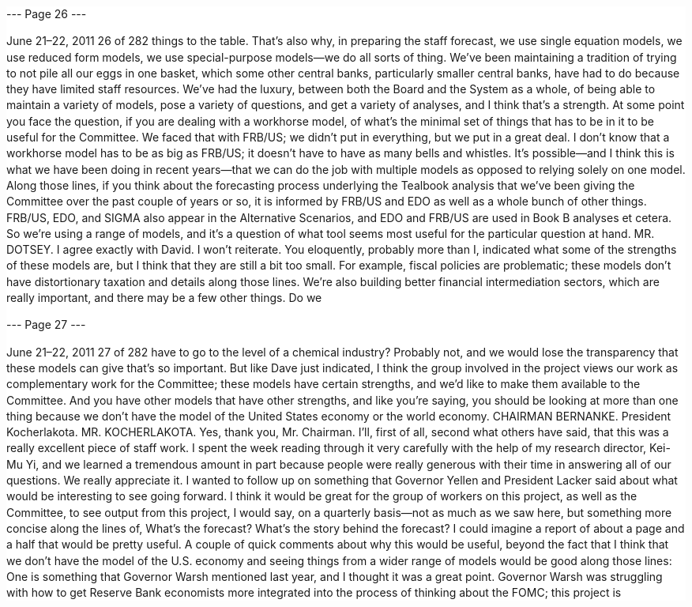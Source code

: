 --- Page 26 ---

June 21–22, 2011 26 of 282
things to the table. That’s also why, in preparing the staff forecast, we use single equation
models, we use reduced form models, we use special-purpose models—we do all sorts of thing.
We’ve been maintaining a tradition of trying to not pile all our eggs in one basket, which some
other central banks, particularly smaller central banks, have had to do because they have limited
staff resources. We’ve had the luxury, between both the Board and the System as a whole, of
being able to maintain a variety of models, pose a variety of questions, and get a variety of
analyses, and I think that’s a strength.
At some point you face the question, if you are dealing with a workhorse model, of
what’s the minimal set of things that has to be in it to be useful for the Committee. We faced
that with FRB/US; we didn’t put in everything, but we put in a great deal. I don’t know that a
workhorse model has to be as big as FRB/US; it doesn’t have to have as many bells and whistles.
It’s possible—and I think this is what we have been doing in recent years—that we can do the
job with multiple models as opposed to relying solely on one model. Along those lines, if you
think about the forecasting process underlying the Tealbook analysis that we’ve been giving the
Committee over the past couple of years or so, it is informed by FRB/US and EDO as well as a
whole bunch of other things. FRB/US, EDO, and SIGMA also appear in the Alternative
Scenarios, and EDO and FRB/US are used in Book B analyses et cetera. So we’re using a range
of models, and it’s a question of what tool seems most useful for the particular question at hand.
MR. DOTSEY. I agree exactly with David. I won’t reiterate. You eloquently, probably
more than I, indicated what some of the strengths of these models are, but I think that they are
still a bit too small. For example, fiscal policies are problematic; these models don’t have
distortionary taxation and details along those lines. We’re also building better financial
intermediation sectors, which are really important, and there may be a few other things. Do we

--- Page 27 ---

June 21–22, 2011 27 of 282
have to go to the level of a chemical industry? Probably not, and we would lose the transparency
that these models can give that’s so important. But like Dave just indicated, I think the group
involved in the project views our work as complementary work for the Committee; these models
have certain strengths, and we’d like to make them available to the Committee. And you have
other models that have other strengths, and like you’re saying, you should be looking at more
than one thing because we don’t have the model of the United States economy or the world
economy.
CHAIRMAN BERNANKE. President Kocherlakota.
MR. KOCHERLAKOTA. Yes, thank you, Mr. Chairman. I’ll, first of all, second what
others have said, that this was a really excellent piece of staff work. I spent the week reading
through it very carefully with the help of my research director, Kei-Mu Yi, and we learned a
tremendous amount in part because people were really generous with their time in answering all
of our questions. We really appreciate it. I wanted to follow up on something that Governor
Yellen and President Lacker said about what would be interesting to see going forward. I think it
would be great for the group of workers on this project, as well as the Committee, to see output
from this project, I would say, on a quarterly basis—not as much as we saw here, but something
more concise along the lines of, What’s the forecast? What’s the story behind the forecast? I
could imagine a report of about a page and a half that would be pretty useful.
A couple of quick comments about why this would be useful, beyond the fact that I think
that we don’t have the model of the U.S. economy and seeing things from a wider range of
models would be good along those lines: One is something that Governor Warsh mentioned last
year, and I thought it was a great point. Governor Warsh was struggling with how to get Reserve
Bank economists more integrated into the process of thinking about the FOMC; this project is
